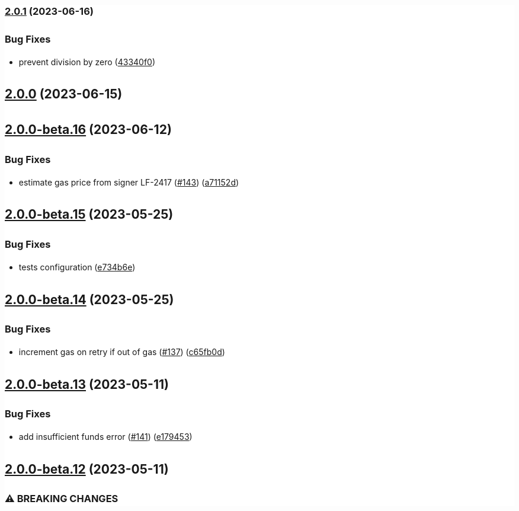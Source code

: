 ### [2.0.1](https://github.com/lifinance/sdk/compare/v2.0.0...v2.0.1) (2023-06-16)

### Bug Fixes

- prevent division by zero ([43340f0](https://github.com/lifinance/sdk/commit/43340f0dcd0df912e6a40a1a1edbdf0a1b71015d))

## [2.0.0](https://github.com/lifinance/sdk/compare/v2.0.0-beta.16...v2.0.0) (2023-06-15)

## [2.0.0-beta.16](https://github.com/lifinance/sdk/compare/v2.0.0-beta.15...v2.0.0-beta.16) (2023-06-12)

### Bug Fixes

- estimate gas price from signer LF-2417 ([#143](https://github.com/lifinance/sdk/issues/143)) ([a71152d](https://github.com/lifinance/sdk/commit/a71152d4a0e7901307dbf911d6c9b5c5c94d63b8))

## [2.0.0-beta.15](https://github.com/lifinance/sdk/compare/v2.0.0-beta.14...v2.0.0-beta.15) (2023-05-25)

### Bug Fixes

- tests configuration ([e734b6e](https://github.com/lifinance/sdk/commit/e734b6e024686a6545ed46ca2e316fc6169d955a))

## [2.0.0-beta.14](https://github.com/lifinance/sdk/compare/v2.0.0-beta.13...v2.0.0-beta.14) (2023-05-25)

### Bug Fixes

- increment gas on retry if out of gas ([#137](https://github.com/lifinance/sdk/issues/137)) ([c65fb0d](https://github.com/lifinance/sdk/commit/c65fb0d64196de90bc4b6f8b43d1b2923c7e7ed6))

## [2.0.0-beta.13](https://github.com/lifinance/sdk/compare/v2.0.0-beta.12...v2.0.0-beta.13) (2023-05-11)

### Bug Fixes

- add insufficient funds error ([#141](https://github.com/lifinance/sdk/issues/141)) ([e179453](https://github.com/lifinance/sdk/commit/e179453a4740b3bf48db1de559cf6551bc276210))

## [2.0.0-beta.12](https://github.com/lifinance/sdk/compare/v2.0.0-beta.11...v2.0.0-beta.12) (2023-05-11)

### ⚠ BREAKING CHANGES
